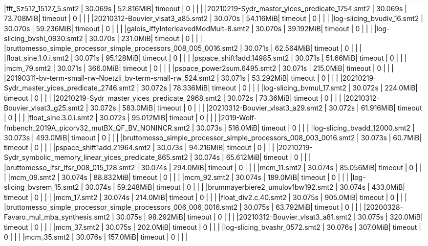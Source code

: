 |fft_Sz512_15127_5.smt2                                       |   30.069s | 52.816MiB| timeout | 0 |  |  |
|20210219-Sydr_master_yices_predicate_1754.smt2               |   30.069s | 73.708MiB| timeout | 0 |  |  |
|20210312-Bouvier_vlsat3_a85.smt2                             |   30.070s | 54.116MiB| timeout | 0 |  |  |
|log-slicing_bvudiv_16.smt2                                   |   30.070s | 59.236MiB| timeout | 0 |  |  |
|galois_iffyInterleavedModMult-8.smt2                         |   30.070s | 39.192MiB| timeout | 0 |  |  |
|log-slicing_bvshl_0930.smt2                                  |   30.070s | 231.0MiB| timeout | 0 |  |  |
|bruttomesso_simple_processor_simple_processors_008_005_0016.smt2 |   30.071s | 62.564MiB| timeout | 0 |  |  |
|float_sine.1.0.i.smt2                                        |   30.071s | 95.128MiB| timeout | 0 |  |  |
|pspace_shift1add.14985.smt2                                  |   30.071s | 51.66MiB| timeout | 0 |  |  |
|mcm_79.smt2                                                  |   30.071s | 366.0MiB| timeout | 0 |  |  |
|pspace_power2sum.6495.smt2                                   |   30.071s | 215.0MiB| timeout | 0 |  |  |
|20190311-bv-term-small-rw-Noetzli_bv-term-small-rw_524.smt2  |   30.071s | 53.292MiB| timeout | 0 |  |  |
|20210219-Sydr_master_yices_predicate_2746.smt2               |   30.072s | 78.336MiB| timeout | 0 |  |  |
|log-slicing_bvmul_17.smt2                                    |   30.072s | 224.0MiB| timeout | 0 |  |  |
|20210219-Sydr_master_yices_predicate_2968.smt2               |   30.072s | 73.36MiB| timeout | 0 |  |  |
|20210312-Bouvier_vlsat3_g25.smt2                             |   30.072s | 583.0MiB| timeout | 0 |  |  |
|20210312-Bouvier_vlsat3_a29.smt2                             |   30.072s | 61.916MiB| timeout | 0 |  |  |
|float_sine.3.0.i.smt2                                        |   30.072s | 95.012MiB| timeout | 0 |  |  |
|2019-Wolf-fmbench_2019A_picorv32_mutBX_QF_BV_NONINCR.smt2    |   30.073s | 516.0MiB| timeout | 0 |  |  |
|log-slicing_bvadd_12000.smt2                                 |   30.073s | 493.0MiB| timeout | 0 |  |  |
|bruttomesso_simple_processor_simple_processors_008_003_0016.smt2 |   30.073s | 60.7MiB| timeout | 0 |  |  |
|pspace_shift1add.21964.smt2                                  |   30.073s | 94.216MiB| timeout | 0 |  |  |
|20210219-Sydr_symbolic_memory_linear_yices_predicate_865.smt2 |   30.074s | 65.612MiB| timeout | 0 |  |  |
|bruttomesso_lfsr_lfsr_008_015_128.smt2                       |   30.074s | 294.0MiB| timeout | 0 |  |  |
|mcm_11.smt2                                                  |   30.074s | 85.056MiB| timeout | 0 |  |  |
|mcm_09.smt2                                                  |   30.074s | 88.832MiB| timeout | 0 |  |  |
|mcm_92.smt2                                                  |   30.074s | 189.0MiB| timeout | 0 |  |  |
|log-slicing_bvsrem_15.smt2                                   |   30.074s | 59.248MiB| timeout | 0 |  |  |
|brummayerbiere2_umulov1bw192.smt2                            |   30.074s | 433.0MiB| timeout | 0 |  |  |
|mcm_17.smt2                                                  |   30.074s | 214.0MiB| timeout | 0 |  |  |
|float_div2.c.40.smt2                                         |   30.075s | 905.0MiB| timeout | 0 |  |  |
|bruttomesso_simple_processor_simple_processors_006_006_0016.smt2 |   30.075s | 63.792MiB| timeout | 0 |  |  |
|20200328-Favaro_mul_mba_synthesis.smt2                       |   30.075s | 98.292MiB| timeout | 0 |  |  |
|20210312-Bouvier_vlsat3_a81.smt2                             |   30.075s | 320.0MiB| timeout | 0 |  |  |
|mcm_37.smt2                                                  |   30.075s | 202.0MiB| timeout | 0 |  |  |
|log-slicing_bvashr_0572.smt2                                 |   30.076s | 307.0MiB| timeout | 0 |  |  |
|mcm_35.smt2                                                  |   30.076s | 157.0MiB| timeout | 0 |  |  |